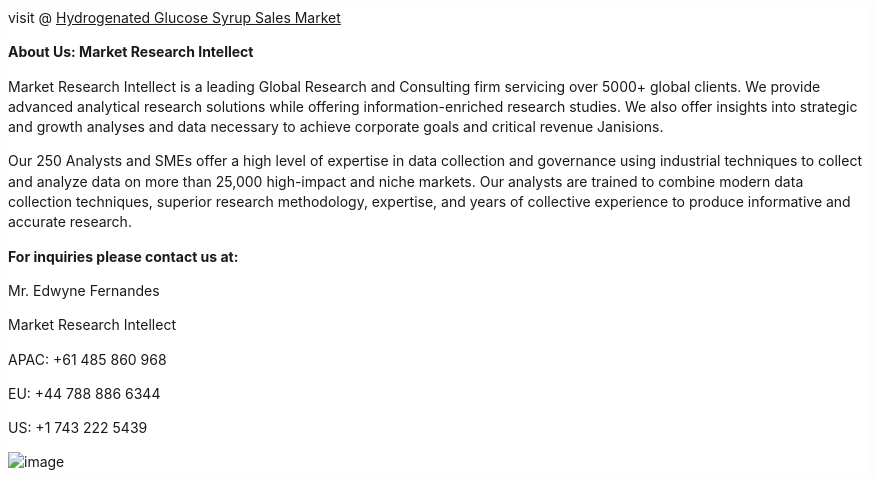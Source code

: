 visit&nbsp;@</strong>&nbsp;</span><span class="font-[700]"><a href="https://www.marketresearchintellect.com/product/global-hydrogenated-glucose-syrup-sales-market/?utm_source=Linkedin&utm_medium=808" target="_blank" data-tracking-control-name="article-ssr-frontend-pulse_little-text-block" data-tracking-will-navigate="" data-test-link="">Hydrogenated Glucose Syrup Sales Market</a></span></p><p><strong><span class="font-[700]">About Us: Market Research Intellect</span></strong></p><p><span class="">Market Research Intellect is a leading Global Research and Consulting firm servicing over 5000+ global clients. We provide advanced analytical research solutions while offering information-enriched research studies.&nbsp;</span>We also offer insights into strategic and growth analyses and data necessary to achieve corporate goals and critical revenue Janisions.</p><p><span class="">Our 250 Analysts and SMEs offer a high level of expertise in data collection and governance using industrial techniques to collect and analyze data on more than 25,000 high-impact and niche markets. Our analysts are trained to combine modern data collection techniques, superior research methodology, expertise, and years of collective experience to produce informative and accurate research.</span></p><p><strong>For inquiries please contact us at:</strong></p><p>Mr. Edwyne Fernandes</p><p>Market Research Intellect</p><p>APAC: +61 485 860 968</p><p>EU: +44 788 886 6344</p><p>US: +1 743 222 5439</p>
![image](https://github.com/user-attachments/assets/149d6881-a4f4-4801-8dc3-9b5839dd0c08)
